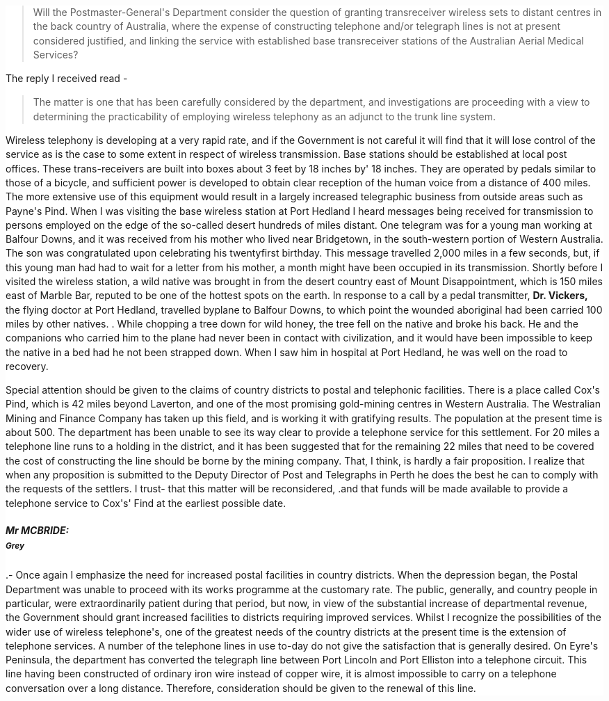   >Will the Postmaster-General's Department consider the question of granting transreceiver wireless sets to distant centres in the back country of Australia, where the expense of constructing telephone and/or telegraph lines is not at present considered justified, and linking the service with established base transreceiver stations of the Australian Aerial Medical Services? 

The reply I received read - 

  >The matter is one that has been carefully considered by the department, and investigations are proceeding with a view to determining the practicability of employing wireless telephony as an adjunct to the trunk line system. 

Wireless telephony is developing at a very rapid rate, and if the Government is not careful it will find that it will lose control of the service as is the case to some extent in respect of wireless transmission. Base stations should be established at local post offices. These trans-receivers are built into boxes about 3 feet by 18 inches by' 18 inches. They are operated by pedals similar to those of a bicycle, and sufficient power is developed to obtain clear reception of the human voice from a distance of 400 miles. The more extensive use of this equipment would result in a largely increased telegraphic business from outside areas such as Payne's Pind. When I was visiting the base wireless station at Port Hedland I heard messages being received for transmission to persons employed on the edge of the so-called desert hundreds of miles distant. One telegram was for a young man working at Balfour Downs, and it was received from his mother who lived near Bridgetown, in the south-western portion of Western Australia. The son was congratulated upon celebrating his twentyfirst birthday. This message travelled 2,000 miles in a few seconds, but, if this young man had had to wait for a letter from his mother, a month might have been occupied in its transmission. Shortly before I visited the wireless station, a wild native was brought in from the desert country east of Mount Disappointment, which is 150 miles east of Marble Bar,  reputed to be one of the hottest spots on the earth. In response to a call by a pedal transmitter,  **Dr. Vickers,**  the flying doctor at Port Hedland, travelled byplane to Balfour Downs, to which point the wounded aboriginal had been carried 100 miles by other natives. . While chopping a tree down for wild honey, the tree fell on the native and broke his back. He and the companions who carried him to the plane had never been in contact with civilization, and it would have been impossible to keep the native in a bed had he not been strapped down. When I saw him in hospital at Port Hedland, he was well on the road to recovery. 

Special attention should be given to the claims of country districts to postal and telephonic facilities. There is a place called Cox's Pind, which is 42 miles beyond Laverton, and one of the most promising gold-mining centres in Western Australia. The Westralian Mining and Finance Company has taken up this field, and is working it with gratifying results. The population at the present time is about 500. The department has been unable to see its way clear to provide a telephone service for this settlement. For 20 miles a telephone line runs to a holding in the district, and it has been suggested that for the remaining 22 miles that need to be covered the cost of constructing the line should be borne by the mining company. That, I think, is hardly a fair proposition. I realize that when any proposition is submitted to the  Deputy  Director of Post and Telegraphs in Perth he does the best he can to comply with the requests of the settlers. I trust- that this matter will be reconsidered, .and that funds will be made available to provide a telephone service to Cox's' Find at the earliest possible date. 

##### Mr MCBRIDE:<br><small class="text-muted">Grey</small>

.- Once again I emphasize the need for increased postal facilities in country districts. When the depression began, the Postal Department was unable to proceed with its works programme at the customary rate. The public, generally, and country people in particular, were extraordinarily patient during that period, but now, in view of the substantial increase of departmental revenue, the Government should grant increased facilities to districts requiring improved services. Whilst I recognize the possibilities of the wider use of wireless telephone's, one of the greatest needs of the country districts at the present time is the extension of telephone services.  A number of the telephone lines in use to-day do not give the satisfaction that is generally desired. On Eyre's Peninsula, the department has converted the telegraph line between Port Lincoln and Port Elliston into a telephone circuit. This line having been constructed of ordinary iron wire instead of copper wire, it is almost impossible to carry on a telephone conversation over a long distance. Therefore, consideration should be given to the renewal of this line. 
